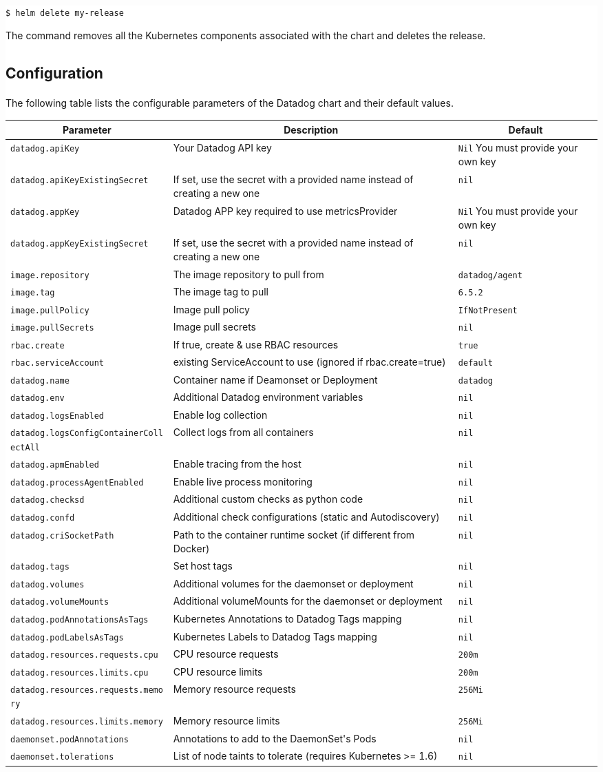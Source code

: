 ```bash
$ helm delete my-release
```

The command removes all the Kubernetes components associated with the chart and deletes the release.

## Configuration

The following table lists the configurable parameters of the Datadog chart and their default values.

| Parameter                                | Description                                                                               | Default                               |
| ---------------------------------------- | ----------------------------------------------------------------------------------------- | ------------------------------------- |
| `datadog.apiKey`                         | Your Datadog API key                                                                      | `Nil` You must provide your own key   |
| `datadog.apiKeyExistingSecret`           | If set, use the secret with a provided name instead of creating a new one                 | `nil`                                 |
| `datadog.appKey`                         | Datadog APP key required to use metricsProvider                                           | `Nil` You must provide your own key   |
| `datadog.appKeyExistingSecret`           | If set, use the secret with a provided name instead of creating a new one                 | `nil`                                 |
| `image.repository`                       | The image repository to pull from                                                         | `datadog/agent`                       |
| `image.tag`                              | The image tag to pull                                                                     | `6.5.2`                               |
| `image.pullPolicy`                       | Image pull policy                                                                         | `IfNotPresent`                        |
| `image.pullSecrets`                      | Image pull secrets                                                                        | `nil`                                 |
| `rbac.create`                            | If true, create & use RBAC resources                                                      | `true`                                |
| `rbac.serviceAccount`                    | existing ServiceAccount to use (ignored if rbac.create=true)                              | `default`                             |
| `datadog.name`                           | Container name if Deamonset or Deployment                                                 | `datadog`                             |
| `datadog.env`                            | Additional Datadog environment variables                                                  | `nil`                                 |
| `datadog.logsEnabled`                    | Enable log collection                                                                     | `nil`                                 |
| `datadog.logsConfigContainerCollectAll`  | Collect logs from all containers                                                          | `nil`                                 |
| `datadog.apmEnabled`                     | Enable tracing from the host                                                              | `nil`                                 |
| `datadog.processAgentEnabled`            | Enable live process monitoring                                                            | `nil`                                 |
| `datadog.checksd`                        | Additional custom checks as python code                                                   | `nil`                                 |
| `datadog.confd`                          | Additional check configurations (static and Autodiscovery)                                | `nil`                                 |
| `datadog.criSocketPath`                  | Path to the container runtime socket (if different from Docker)                           | `nil`                                 |
| `datadog.tags`                           | Set host tags                                                                             | `nil`                                 |
| `datadog.volumes`                        | Additional volumes for the daemonset or deployment                                        | `nil`                                 |
| `datadog.volumeMounts`                   | Additional volumeMounts for the daemonset or deployment                                   | `nil`                                 |
| `datadog.podAnnotationsAsTags`           | Kubernetes Annotations to Datadog Tags mapping                                            | `nil`                                 |
| `datadog.podLabelsAsTags`                | Kubernetes Labels to Datadog Tags mapping                                                 | `nil`                                 |
| `datadog.resources.requests.cpu`         | CPU resource requests                                                                     | `200m`                                |
| `datadog.resources.limits.cpu`           | CPU resource limits                                                                       | `200m`                                |
| `datadog.resources.requests.memory`      | Memory resource requests                                                                  | `256Mi`                               |
| `datadog.resources.limits.memory`        | Memory resource limits                                                                    | `256Mi`                               |
| `daemonset.podAnnotations`               | Annotations to add to the DaemonSet's Pods                                                | `nil`                                 |
| `daemonset.tolerations`                  | List of node taints to tolerate (requires Kubernetes >= 1.6)                              | `nil`                                 |